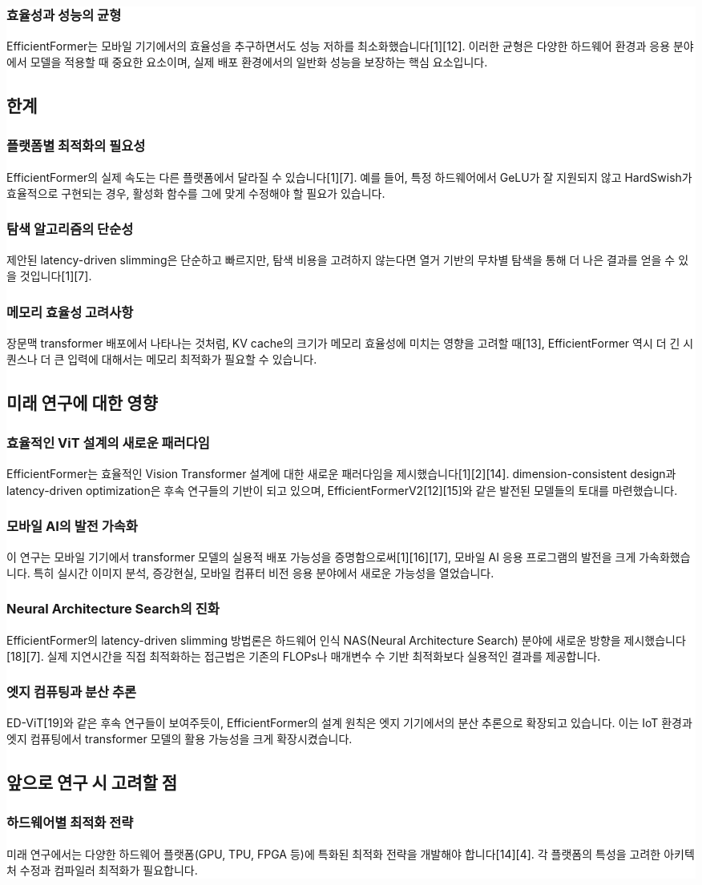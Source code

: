 ### 효율성과 성능의 균형

EfficientFormer는 모바일 기기에서의 효율성을 추구하면서도 성능 저하를 최소화했습니다[1][12]. 이러한 균형은 다양한 하드웨어 환경과 응용 분야에서 모델을 적용할 때 중요한 요소이며, 실제 배포 환경에서의 일반화 성능을 보장하는 핵심 요소입니다.

## 한계

### 플랫폼별 최적화의 필요성

EfficientFormer의 실제 속도는 다른 플랫폼에서 달라질 수 있습니다[1][7]. 예를 들어, 특정 하드웨어에서 GeLU가 잘 지원되지 않고 HardSwish가 효율적으로 구현되는 경우, 활성화 함수를 그에 맞게 수정해야 할 필요가 있습니다.

### 탐색 알고리즘의 단순성

제안된 latency-driven slimming은 단순하고 빠르지만, 탐색 비용을 고려하지 않는다면 열거 기반의 무차별 탐색을 통해 더 나은 결과를 얻을 수 있을 것입니다[1][7].

### 메모리 효율성 고려사항

장문맥 transformer 배포에서 나타나는 것처럼, KV cache의 크기가 메모리 효율성에 미치는 영향을 고려할 때[13], EfficientFormer 역시 더 긴 시퀀스나 더 큰 입력에 대해서는 메모리 최적화가 필요할 수 있습니다.

## 미래 연구에 대한 영향

### 효율적인 ViT 설계의 새로운 패러다임

EfficientFormer는 효율적인 Vision Transformer 설계에 대한 새로운 패러다임을 제시했습니다[1][2][14]. dimension-consistent design과 latency-driven optimization은 후속 연구들의 기반이 되고 있으며, EfficientFormerV2[12][15]와 같은 발전된 모델들의 토대를 마련했습니다.

### 모바일 AI의 발전 가속화

이 연구는 모바일 기기에서 transformer 모델의 실용적 배포 가능성을 증명함으로써[1][16][17], 모바일 AI 응용 프로그램의 발전을 크게 가속화했습니다. 특히 실시간 이미지 분석, 증강현실, 모바일 컴퓨터 비전 응용 분야에서 새로운 가능성을 열었습니다.

### Neural Architecture Search의 진화

EfficientFormer의 latency-driven slimming 방법론은 하드웨어 인식 NAS(Neural Architecture Search) 분야에 새로운 방향을 제시했습니다[18][7]. 실제 지연시간을 직접 최적화하는 접근법은 기존의 FLOPs나 매개변수 수 기반 최적화보다 실용적인 결과를 제공합니다.

### 엣지 컴퓨팅과 분산 추론

ED-ViT[19]와 같은 후속 연구들이 보여주듯이, EfficientFormer의 설계 원칙은 엣지 기기에서의 분산 추론으로 확장되고 있습니다. 이는 IoT 환경과 엣지 컴퓨팅에서 transformer 모델의 활용 가능성을 크게 확장시켰습니다.

## 앞으로 연구 시 고려할 점

### 하드웨어별 최적화 전략

미래 연구에서는 다양한 하드웨어 플랫폼(GPU, TPU, FPGA 등)에 특화된 최적화 전략을 개발해야 합니다[14][4]. 각 플랫폼의 특성을 고려한 아키텍처 수정과 컴파일러 최적화가 필요합니다.
